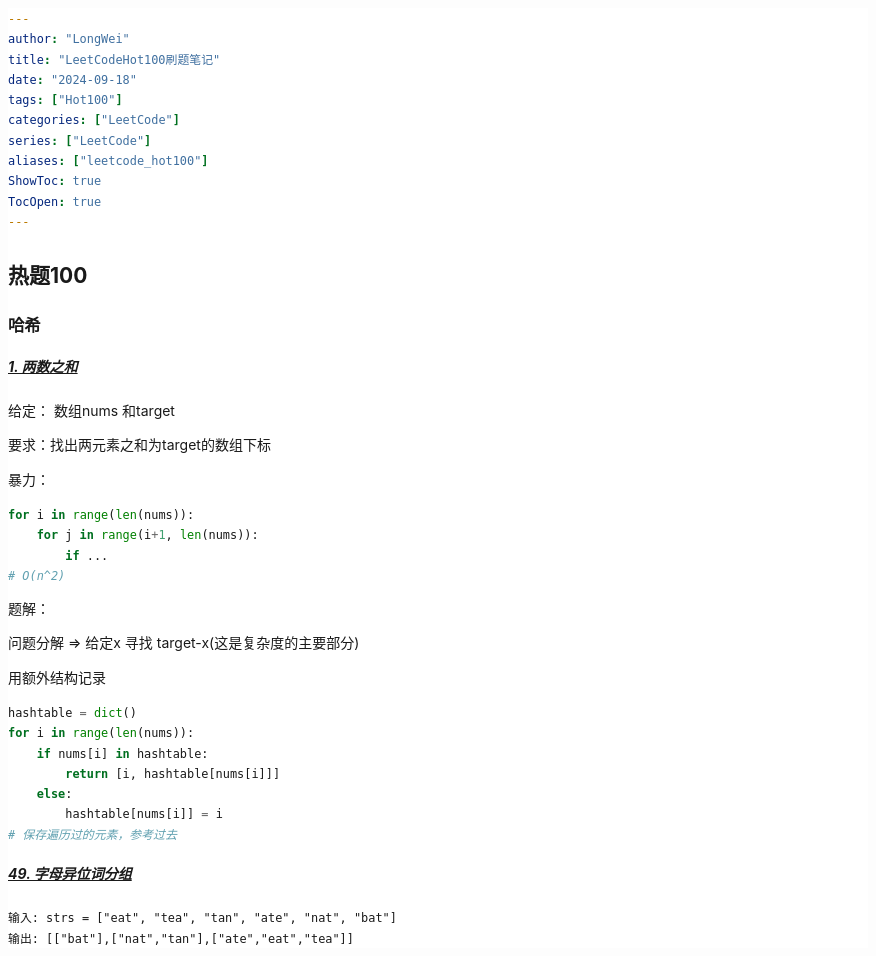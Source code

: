 ```yaml
---
author: "LongWei"
title: "LeetCodeHot100刷题笔记"
date: "2024-09-18"
tags: ["Hot100"]
categories: ["LeetCode"]
series: ["LeetCode"]
aliases: ["leetcode_hot100"]
ShowToc: true
TocOpen: true
---
```


## 热题100

### 哈希

##### [1. 两数之和](https://leetcode.cn/problems/two-sum/)

给定： 数组nums 和target

要求：找出两元素之和为target的数组下标



暴力：

```python
for i in range(len(nums)):
    for j in range(i+1, len(nums)):
        if ... 
# O(n^2)
```

题解：

问题分解 =>  给定x 寻找 target-x(这是复杂度的主要部分)

用额外结构记录

```python
hashtable = dict()
for i in range(len(nums)):
    if nums[i] in hashtable:
        return [i, hashtable[nums[i]]]
    else:
        hashtable[nums[i]] = i
# 保存遍历过的元素，参考过去
```



##### [49. 字母异位词分组](https://leetcode.cn/problems/group-anagrams/)

```
输入: strs = ["eat", "tea", "tan", "ate", "nat", "bat"]
输出: [["bat"],["nat","tan"],["ate","eat","tea"]]
```
